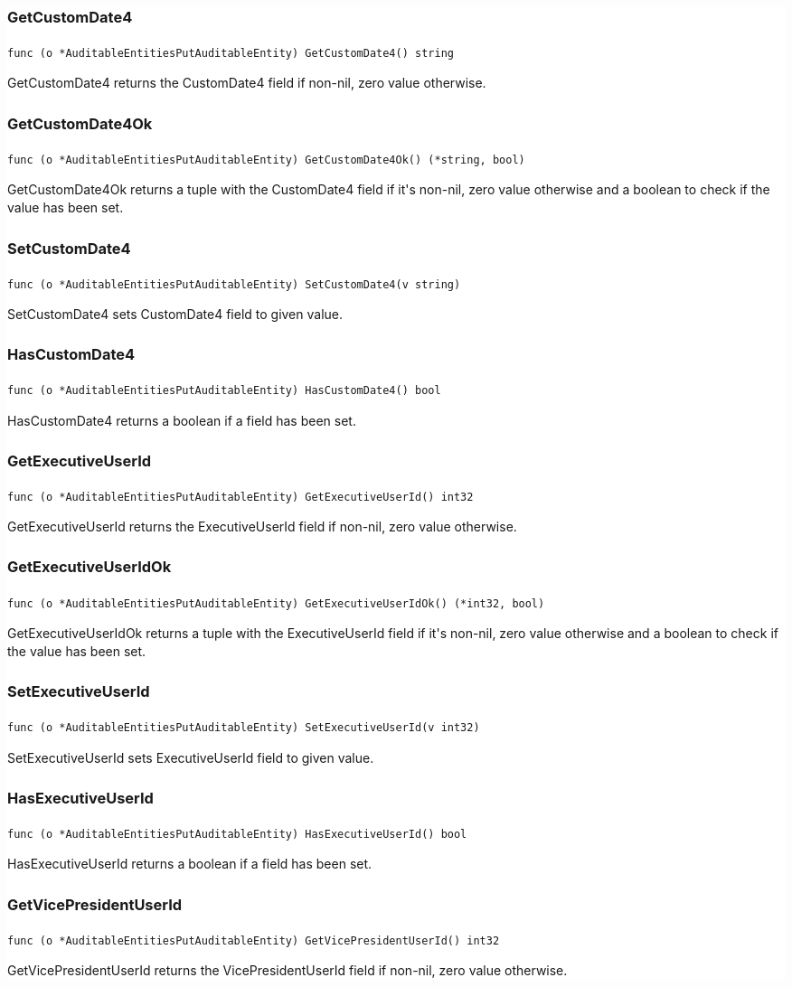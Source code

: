 ### GetCustomDate4

`func (o *AuditableEntitiesPutAuditableEntity) GetCustomDate4() string`

GetCustomDate4 returns the CustomDate4 field if non-nil, zero value otherwise.

### GetCustomDate4Ok

`func (o *AuditableEntitiesPutAuditableEntity) GetCustomDate4Ok() (*string, bool)`

GetCustomDate4Ok returns a tuple with the CustomDate4 field if it's non-nil, zero value otherwise
and a boolean to check if the value has been set.

### SetCustomDate4

`func (o *AuditableEntitiesPutAuditableEntity) SetCustomDate4(v string)`

SetCustomDate4 sets CustomDate4 field to given value.

### HasCustomDate4

`func (o *AuditableEntitiesPutAuditableEntity) HasCustomDate4() bool`

HasCustomDate4 returns a boolean if a field has been set.

### GetExecutiveUserId

`func (o *AuditableEntitiesPutAuditableEntity) GetExecutiveUserId() int32`

GetExecutiveUserId returns the ExecutiveUserId field if non-nil, zero value otherwise.

### GetExecutiveUserIdOk

`func (o *AuditableEntitiesPutAuditableEntity) GetExecutiveUserIdOk() (*int32, bool)`

GetExecutiveUserIdOk returns a tuple with the ExecutiveUserId field if it's non-nil, zero value otherwise
and a boolean to check if the value has been set.

### SetExecutiveUserId

`func (o *AuditableEntitiesPutAuditableEntity) SetExecutiveUserId(v int32)`

SetExecutiveUserId sets ExecutiveUserId field to given value.

### HasExecutiveUserId

`func (o *AuditableEntitiesPutAuditableEntity) HasExecutiveUserId() bool`

HasExecutiveUserId returns a boolean if a field has been set.

### GetVicePresidentUserId

`func (o *AuditableEntitiesPutAuditableEntity) GetVicePresidentUserId() int32`

GetVicePresidentUserId returns the VicePresidentUserId field if non-nil, zero value otherwise.
